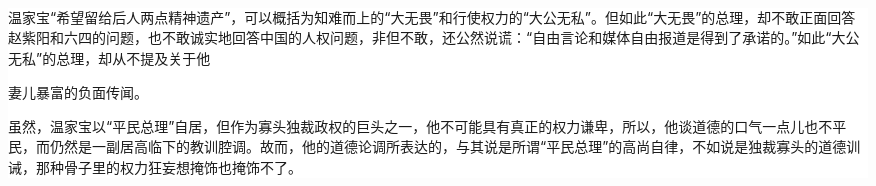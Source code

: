温家宝“希望留给后人两点精神遗产”，可以概括为知难而上的“大无畏”和行使权力的“大公无私”。但如此“大无畏”的总理，却不敢正面回答赵紫阳和六四的问题，也不敢诚实地回答中国的人权问题，非但不敢，还公然说谎：“自由言论和媒体自由报道是得到了承诺的。”如此“大公无私”的总理，却从不提及关于他

妻儿暴富的负面传闻。

虽然，温家宝以“平民总理”自居，但作为寡头独裁政权的巨头之一，他不可能具有真正的权力谦卑，所以，他谈道德的口气一点儿也不平民，而仍然是一副居高临下的教训腔调。故而，他的道德论调所表达的，与其说是所谓“平民总理”的高尚自律，不如说是独裁寡头的道德训诫，那种骨子里的权力狂妄想掩饰也掩饰不了。

